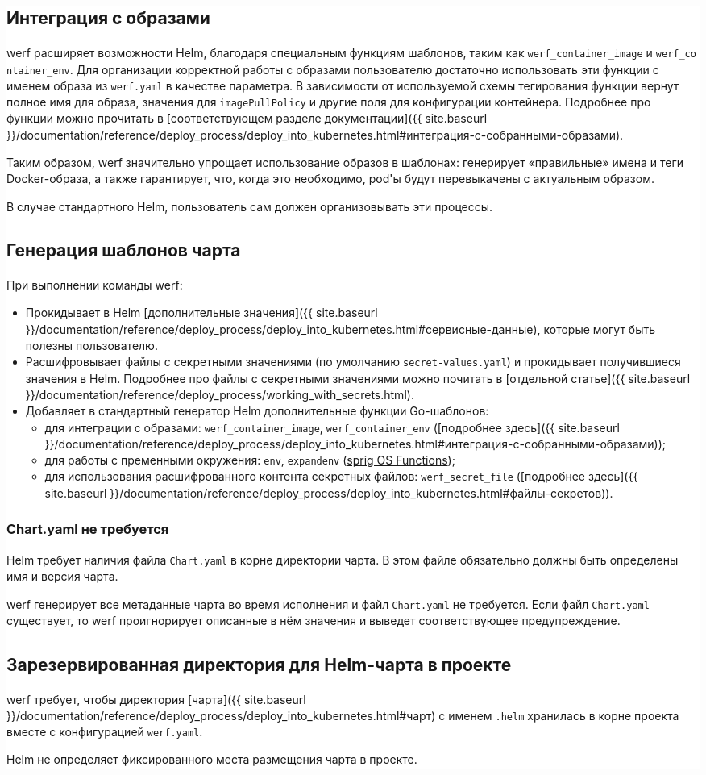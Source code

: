 ## Интеграция с образами

werf расширяет возможности Helm, благодаря специальным функциям шаблонов, таким как `werf_container_image` и `werf_container_env`.
Для организации корректной работы с образами пользователю достаточно использовать эти функции с именем образа из `werf.yaml` в качестве параметра.
В зависимости от используемой схемы тегирования функции вернут полное имя для образа, значения для `imagePullPolicy` и другие поля для конфигурации контейнера.
Подробнее про функции можно прочитать в [соответствующем разделе документации]({{ site.baseurl }}/documentation/reference/deploy_process/deploy_into_kubernetes.html#интеграция-с-собранными-образами).

Таким образом, werf значительно упрощает использование образов в шаблонах: генерирует «правильные» имена и теги Docker-образа, а также гарантирует, что, когда это необходимо, pod'ы будут перевыкачены с актуальным образом.

В случае стандартного Helm, пользователь сам должен организовывать эти процессы.

## Генерация шаблонов чарта

При выполнении команды werf:

* Прокидывает в Helm [дополнительные значения]({{ site.baseurl }}/documentation/reference/deploy_process/deploy_into_kubernetes.html#сервисные-данные), которые могут быть полезны пользователю.
* Расшифровывает файлы с секретными значениями (по умолчанию `secret-values.yaml`) и прокидывает получившиеся значения в Helm. Подробнее про файлы с секретными значениями можно почитать в [отдельной статье]({{ site.baseurl }}/documentation/reference/deploy_process/working_with_secrets.html).
* Добавляет в стандартный генератор Helm дополнительные функции Go-шаблонов:
  * для интеграции с образами: `werf_container_image`, `werf_container_env` ([подробнее здесь]({{ site.baseurl }}/documentation/reference/deploy_process/deploy_into_kubernetes.html#интеграция-с-собранными-образами));
  * для работы с пременными окружения: `env`, `expandenv` ([sprig OS Functions](http://masterminds.github.io/sprig/os.html));
  * для использования расшифрованного контента секретных файлов: `werf_secret_file` ([подробнее здесь]({{ site.baseurl }}/documentation/reference/deploy_process/deploy_into_kubernetes.html#файлы-секретов)).

### Chart.yaml не требуется

Helm требует наличия файла `Chart.yaml` в корне директории чарта.
В этом файле обязательно должны быть определены имя и версия чарта.

werf генерирует все метаданные чарта во время исполнения и файл `Chart.yaml` не требуется.
Если файл `Chart.yaml` существует, то werf проигнорирует описанные в нём значения и выведет соответствующее предупреждение.

## Зарезервированная директория для Helm-чарта в проекте

werf требует, чтобы директория [чарта]({{ site.baseurl }}/documentation/reference/deploy_process/deploy_into_kubernetes.html#чарт) с именем `.helm` хранилась в корне проекта вместе с конфигурацией `werf.yaml`.

Helm не определяет фиксированного места размещения чарта в проекте.
